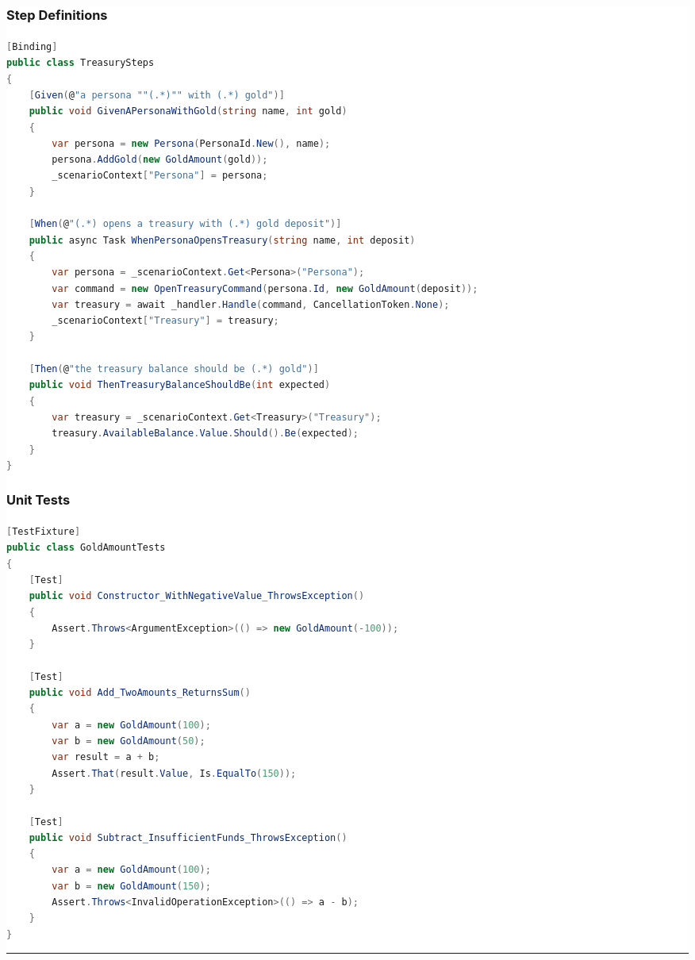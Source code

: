 ### Step Definitions
```csharp
[Binding]
public class TreasurySteps
{
    [Given(@"a persona ""(.*)"" with (.*) gold")]
    public void GivenAPersonaWithGold(string name, int gold)
    {
        var persona = new Persona(PersonaId.New(), name);
        persona.AddGold(new GoldAmount(gold));
        _scenarioContext["Persona"] = persona;
    }

    [When(@"(.*) opens a treasury with (.*) gold deposit")]
    public async Task WhenPersonaOpensTreasury(string name, int deposit)
    {
        var persona = _scenarioContext.Get<Persona>("Persona");
        var command = new OpenTreasuryCommand(persona.Id, new GoldAmount(deposit));
        var treasury = await _handler.Handle(command, CancellationToken.None);
        _scenarioContext["Treasury"] = treasury;
    }

    [Then(@"the treasury balance should be (.*) gold")]
    public void ThenTreasuryBalanceShouldBe(int expected)
    {
        var treasury = _scenarioContext.Get<Treasury>("Treasury");
        treasury.AvailableBalance.Value.Should().Be(expected);
    }
}
```

### Unit Tests
```csharp
[TestFixture]
public class GoldAmountTests
{
    [Test]
    public void Constructor_WithNegativeValue_ThrowsException()
    {
        Assert.Throws<ArgumentException>(() => new GoldAmount(-100));
    }

    [Test]
    public void Add_TwoAmounts_ReturnsSum()
    {
        var a = new GoldAmount(100);
        var b = new GoldAmount(50);
        var result = a + b;
        Assert.That(result.Value, Is.EqualTo(150));
    }

    [Test]
    public void Subtract_InsufficientFunds_ThrowsException()
    {
        var a = new GoldAmount(100);
        var b = new GoldAmount(150);
        Assert.Throws<InvalidOperationException>(() => a - b);
    }
}
```

---